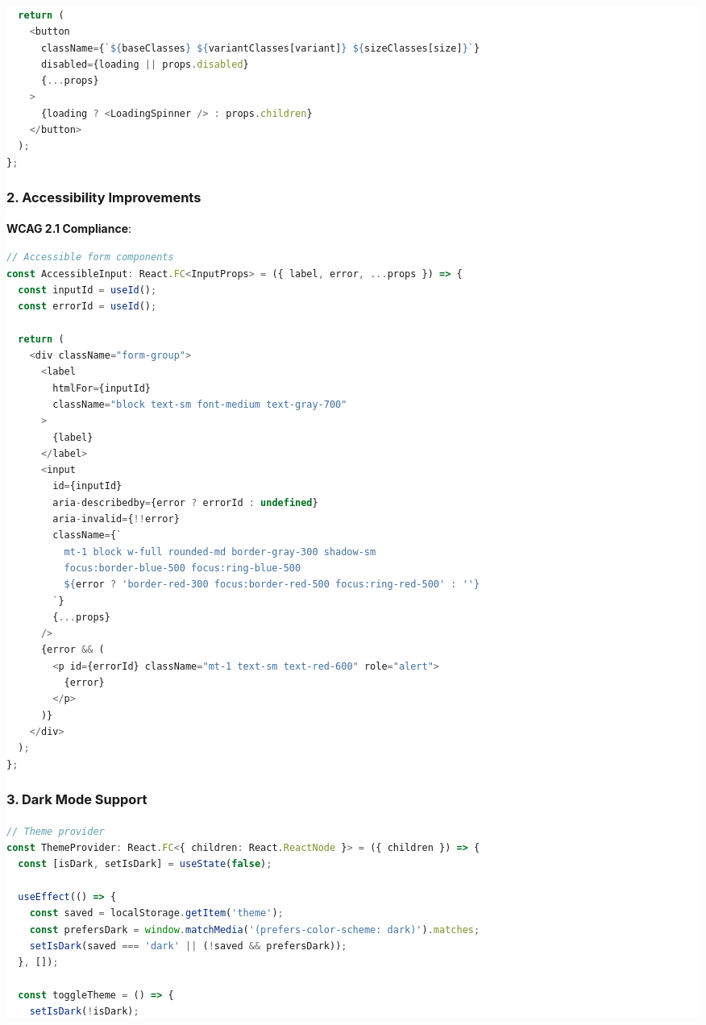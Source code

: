 ```typescript
  return (
    <button 
      className={`${baseClasses} ${variantClasses[variant]} ${sizeClasses[size]}`}
      disabled={loading || props.disabled}
      {...props}
    >
      {loading ? <LoadingSpinner /> : props.children}
    </button>
  );
};
```

### 2. Accessibility Improvements
**WCAG 2.1 Compliance**:
```typescript
// Accessible form components
const AccessibleInput: React.FC<InputProps> = ({ label, error, ...props }) => {
  const inputId = useId();
  const errorId = useId();
  
  return (
    <div className="form-group">
      <label 
        htmlFor={inputId}
        className="block text-sm font-medium text-gray-700"
      >
        {label}
      </label>
      <input
        id={inputId}
        aria-describedby={error ? errorId : undefined}
        aria-invalid={!!error}
        className={`
          mt-1 block w-full rounded-md border-gray-300 shadow-sm
          focus:border-blue-500 focus:ring-blue-500
          ${error ? 'border-red-300 focus:border-red-500 focus:ring-red-500' : ''}
        `}
        {...props}
      />
      {error && (
        <p id={errorId} className="mt-1 text-sm text-red-600" role="alert">
          {error}
        </p>
      )}
    </div>
  );
};
```

### 3. Dark Mode Support
```typescript
// Theme provider
const ThemeProvider: React.FC<{ children: React.ReactNode }> = ({ children }) => {
  const [isDark, setIsDark] = useState(false);
  
  useEffect(() => {
    const saved = localStorage.getItem('theme');
    const prefersDark = window.matchMedia('(prefers-color-scheme: dark)').matches;
    setIsDark(saved === 'dark' || (!saved && prefersDark));
  }, []);
  
  const toggleTheme = () => {
    setIsDark(!isDark);
```